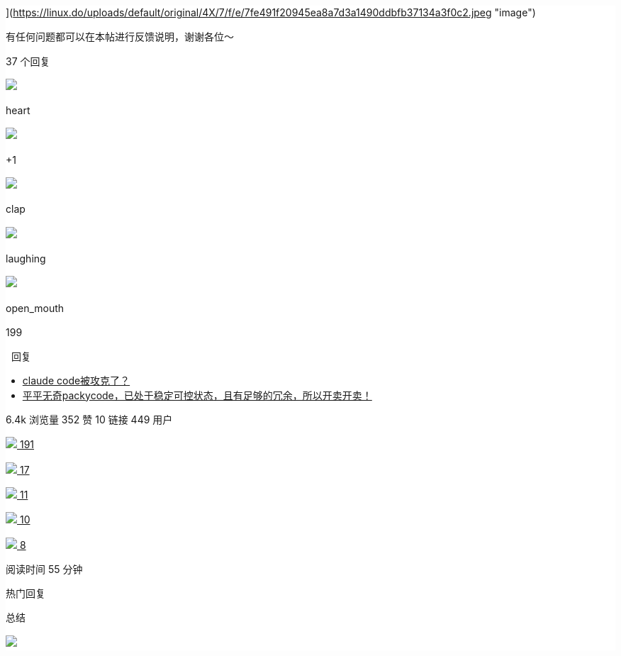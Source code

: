 ](https://linux.do/uploads/default/original/4X/7/f/e/7fe491f20945ea8a7d3a1490ddbfb37134a3f0c2.jpeg "image")

有任何问题都可以在本帖进行反馈说明，谢谢各位～

  

37 个回复

![](https://linux.do/images/emoji/twemoji/heart.png?v=14)

heart

![](https://linux.do/images/emoji/twemoji/+1.png?v=14)

+1

![](https://linux.do/images/emoji/twemoji/clap.png?v=14)

clap

![](https://linux.do/images/emoji/twemoji/laughing.png?v=14)

laughing

![](https://linux.do/images/emoji/twemoji/open_mouth.png?v=14)

open\_mouth

199

​ ​ 回复

*   [claude code被攻克了？](https://linux.do/t/topic/757616/9)
*   [平平无奇packycode，已处于稳定可控状态，且有足够的冗余，所以开卖开卖！](https://linux.do/t/topic/760604)

6.4k 浏览量 352 赞 10 链接 449 用户

 [![](https://linux.do/user_avatar/linux.do/zeus/96/763630_2.png)
 191](/u/Zeus "Zeus")

 [![](https://linux.do/user_avatar/linux.do/lueluelue/96/12912_2.png)
 17](/u/lueluelue "lueluelue")

 [![](https://linux.do/user_avatar/linux.do/setsuna/96/757277_2.png)
 11](/u/Setsuna "Setsuna") 

 [![](https://linux.do/letter_avatar/slvdr34m/96/5_d44a9b381edc88181525e3c8350177ca.png)
 10](/u/slvdr34m "slvdr34m") 

 [![](https://linux.do/user_avatar/linux.do/codingrui/96/379660_2.png)
 8](/u/codingrui "codingrui") 

阅读时间 55 分钟

热门回复

总结

[![](https://linux.do/user_avatar/linux.do/namei_zz/96/564157_2.png)
](/u/NaMei_ZZ)
